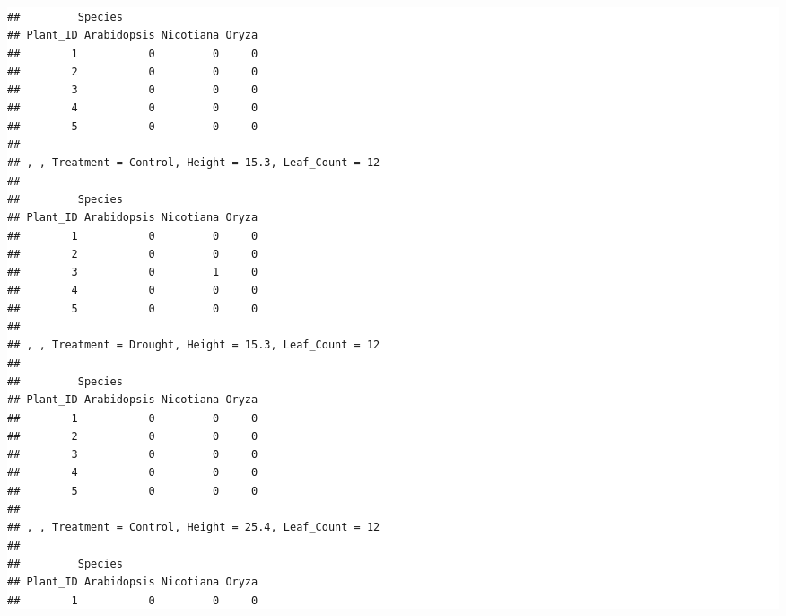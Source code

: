     ##         Species
    ## Plant_ID Arabidopsis Nicotiana Oryza
    ##        1           0         0     0
    ##        2           0         0     0
    ##        3           0         0     0
    ##        4           0         0     0
    ##        5           0         0     0
    ## 
    ## , , Treatment = Control, Height = 15.3, Leaf_Count = 12
    ## 
    ##         Species
    ## Plant_ID Arabidopsis Nicotiana Oryza
    ##        1           0         0     0
    ##        2           0         0     0
    ##        3           0         1     0
    ##        4           0         0     0
    ##        5           0         0     0
    ## 
    ## , , Treatment = Drought, Height = 15.3, Leaf_Count = 12
    ## 
    ##         Species
    ## Plant_ID Arabidopsis Nicotiana Oryza
    ##        1           0         0     0
    ##        2           0         0     0
    ##        3           0         0     0
    ##        4           0         0     0
    ##        5           0         0     0
    ## 
    ## , , Treatment = Control, Height = 25.4, Leaf_Count = 12
    ## 
    ##         Species
    ## Plant_ID Arabidopsis Nicotiana Oryza
    ##        1           0         0     0